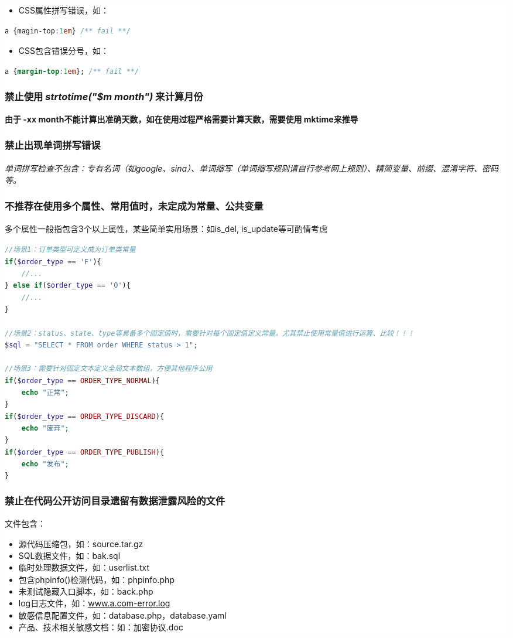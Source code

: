 * CSS属性拼写错误，如：
```css
a {magin-top:1em} /** fail **/
```

* CSS包含错误分号，如：
```css
a {margin-top:1em}; /** fail **/
```

### 禁止使用 *strtotime("$m month")* 来计算月份

**由于 -xx month不能计算出准确天数，如在使用过程严格需要计算天数，需要使用 mktime来推导**

### 禁止出现单词拼写错误

*单词拼写检查不包含：专有名词（如google、sina）、单词缩写（单词缩写规则请自行参考网上规则）、精简变量、前缀、混淆字符、密码等。*

### 不推荐在使用多个属性、常用值时，未定成为常量、公共变量

多个属性一般指包含3个以上属性，某些简单实用场景：如is_del, is_update等可酌情考虑
```php
//场景1：订单类型可定义成为订单类常量
if($order_type == 'F'){
    //...
} else if($order_type == 'O'){
    //...
}

//场景2：status、state、type等具备多个固定值时，需要针对每个固定值定义常量，尤其禁止使用常量值进行运算、比较！！！
$sql = "SELECT * FROM order WHERE status > 1";

//场景3：需要针对固定文本定义全局文本数组，方便其他程序公用
if($order_type == ORDER_TYPE_NORMAL){
    echo "正常";
}
if($order_type == ORDER_TYPE_DISCARD){
    echo "废弃";
}
if($order_type == ORDER_TYPE_PUBLISH){
    echo "发布";
}
```

### 禁止在代码公开访问目录遗留有数据泄露风险的文件
文件包含：

- 源代码压缩包，如：source.tar.gz
- SQL数据文件，如：bak.sql
- 临时处理数据文件，如：userlist.txt
- 包含phpinfo()检测代码，如：phpinfo.php
- 未测试隐藏入口脚本，如：back.php
- log日志文件，如：www.a.com-error.log
- 敏感信息配置文件，如：database.php，database.yaml
- 产品、技术相关敏感文档：如：加密协议.doc
